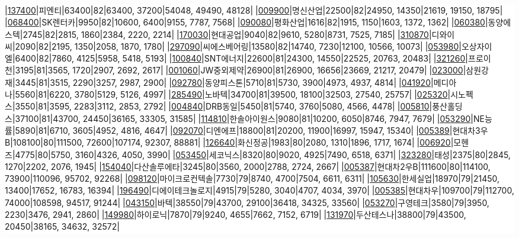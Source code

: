 |[137400](https://finance.daum.net/quotes/A137400)|피엔티|63400|82|63400, 37200|54048, 49490, 48128|
|[009900](https://finance.daum.net/quotes/A009900)|명신산업|22500|82|24950, 14350|21619, 19150, 18795|
|[068400](https://finance.daum.net/quotes/A068400)|SK렌터카|9950|82|10600, 6400|9155, 7787, 7568|
|[090080](https://finance.daum.net/quotes/A090080)|평화산업|1616|82|1915, 1150|1603, 1372, 1362|
|[060380](https://finance.daum.net/quotes/A060380)|동양에스텍|2745|82|2815, 1860|2384, 2220, 2214|
|[170030](https://finance.daum.net/quotes/A170030)|현대공업|9040|82|9610, 5280|8731, 7525, 7185|
|[310870](https://finance.daum.net/quotes/A310870)|디와이씨|2090|82|2195, 1350|2058, 1870, 1780|
|[297090](https://finance.daum.net/quotes/A297090)|씨에스베어링|13580|82|14740, 7230|12100, 10566, 10073|
|[053980](https://finance.daum.net/quotes/A053980)|오상자이엘|6400|82|7860, 4125|5958, 5418, 5193|
|[100840](https://finance.daum.net/quotes/A100840)|SNT에너지|22600|81|24300, 14550|22525, 20763, 20483|
|[321260](https://finance.daum.net/quotes/A321260)|프로이천|3195|81|3565, 1720|2907, 2692, 2617|
|[001060](https://finance.daum.net/quotes/A001060)|JW중외제약|26900|81|26900, 16656|23669, 21217, 20479|
|[023000](https://finance.daum.net/quotes/A023000)|삼원강재|3445|81|3515, 2290|3257, 2987, 2900|
|[092780](https://finance.daum.net/quotes/A092780)|동양피스톤|5710|81|5730, 3900|4973, 4937, 4814|
|[041920](https://finance.daum.net/quotes/A041920)|메디아나|5560|81|6220, 3780|5129, 5126, 4997|
|[285490](https://finance.daum.net/quotes/A285490)|노바텍|34700|81|39500, 18100|32503, 27540, 25757|
|[025320](https://finance.daum.net/quotes/A025320)|시노펙스|3550|81|3595, 2283|3112, 2853, 2792|
|[004840](https://finance.daum.net/quotes/A004840)|DRB동일|5450|81|5740, 3760|5080, 4566, 4478|
|[005810](https://finance.daum.net/quotes/A005810)|풍산홀딩스|37100|81|43700, 24450|36165, 33305, 31585|
|[114810](https://finance.daum.net/quotes/A114810)|한솔아이원스|9080|81|10200, 6050|8746, 7947, 7679|
|[053290](https://finance.daum.net/quotes/A053290)|NE능률|5890|81|6710, 3605|4952, 4816, 4647|
|[092070](https://finance.daum.net/quotes/A092070)|디엔에프|18800|81|20200, 11900|16997, 15947, 15340|
|[005389](https://finance.daum.net/quotes/A005389)|현대차3우B|108100|80|111500, 72600|107174, 92307, 88881|
|[126640](https://finance.daum.net/quotes/A126640)|화신정공|1983|80|2080, 1310|1896, 1717, 1674|
|[006920](https://finance.daum.net/quotes/A006920)|모헨즈|4775|80|5750, 3160|4326, 4050, 3990|
|[053450](https://finance.daum.net/quotes/A053450)|세코닉스|8320|80|9020, 4925|7490, 6518, 6371|
|[323280](https://finance.daum.net/quotes/A323280)|태성|2375|80|2845, 1270|2202, 2076, 1945|
|[154040](https://finance.daum.net/quotes/A154040)|다산솔루에타|3245|80|3560, 2000|2788, 2724, 2667|
|[005387](https://finance.daum.net/quotes/A005387)|현대차2우B|111600|80|114100, 73900|110096, 95702, 92268|
|[098120](https://finance.daum.net/quotes/A098120)|마이크로컨텍솔|7730|79|8740, 4700|7504, 6611, 6311|
|[105630](https://finance.daum.net/quotes/A105630)|한세실업|18970|79|21450, 13400|17652, 16783, 16394|
|[196490](https://finance.daum.net/quotes/A196490)|디에이테크놀로지|4915|79|5280, 3040|4707, 4034, 3970|
|[005385](https://finance.daum.net/quotes/A005385)|현대차우|109700|79|112700, 74000|108598, 94517, 91244|
|[043150](https://finance.daum.net/quotes/A043150)|바텍|38550|79|43700, 29100|36418, 34325, 33560|
|[053270](https://finance.daum.net/quotes/A053270)|구영테크|3580|79|3950, 2230|3476, 2941, 2860|
|[149980](https://finance.daum.net/quotes/A149980)|하이로닉|7870|79|9240, 4655|7662, 7152, 6719|
|[131970](https://finance.daum.net/quotes/A131970)|두산테스나|38800|79|43500, 20450|38165, 34632, 32572|